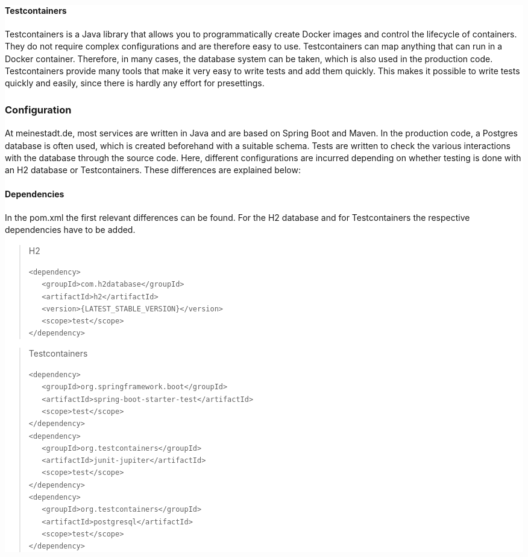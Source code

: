 #### Testcontainers
Testcontainers is a Java library that allows you to programmatically create Docker images and control the lifecycle of containers.
They do not require complex configurations and are therefore easy to use. Testcontainers can map anything that can run in a Docker container.
Therefore, in many cases, the database system can be taken, which is also used in the production code.
Testcontainers provide many tools that make it very easy to write tests and add them quickly.
This makes it possible to write tests quickly and easily, since there is hardly any effort for presettings.

### Configuration
At meinestadt.de, most services are written in Java and are based on Spring Boot and Maven.
In the production code, a Postgres database is often used, which is created beforehand with a suitable schema.
Tests are written to check the various interactions with the database through the source code.
Here, different configurations are incurred depending on whether testing is done with an H2 database or Testcontainers.
These differences are explained below:

#### Dependencies
In the pom.xml the first relevant differences can be found.
For the H2 database and for Testcontainers the respective dependencies have to be added.

> H2
>```
><dependency>
>    <groupId>com.h2database</groupId>
>    <artifactId>h2</artifactId>
>    <version>{LATEST_STABLE_VERSION}</version>
>    <scope>test</scope>
></dependency>
>```

>Testcontainers
>```
><dependency>
>    <groupId>org.springframework.boot</groupId>
>    <artifactId>spring-boot-starter-test</artifactId>
>    <scope>test</scope>
></dependency>
><dependency>
>    <groupId>org.testcontainers</groupId>
>    <artifactId>junit-jupiter</artifactId>
>    <scope>test</scope>
></dependency>
><dependency>
>    <groupId>org.testcontainers</groupId>
>    <artifactId>postgresql</artifactId>
>    <scope>test</scope>
></dependency>
>```

